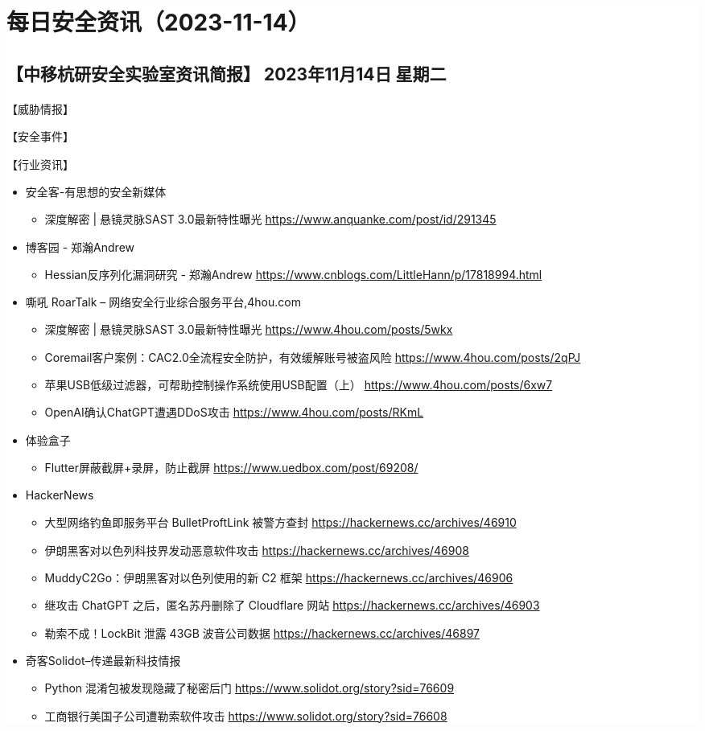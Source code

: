 # 每日安全资讯（2023-11-14）

【中移杭研安全实验室资讯简报】
2023年11月14日 星期二
---------------------------
【威胁情报】

【安全事件】

【行业资讯】

- 安全客-有思想的安全新媒体
  - 深度解密 | 悬镜灵脉SAST 3.0最新特性曝光
https://www.anquanke.com/post/id/291345

- 博客园 - 郑瀚Andrew
  - Hessian反序列化漏洞研究 - 郑瀚Andrew
https://www.cnblogs.com/LittleHann/p/17818994.html

- 嘶吼 RoarTalk – 网络安全行业综合服务平台,4hou.com
  - 深度解密 | 悬镜灵脉SAST 3.0最新特性曝光
https://www.4hou.com/posts/5wkx

  - Coremail客户案例：CAC2.0全流程安全防护，有效缓解账号被盗风险
https://www.4hou.com/posts/2qPJ

  - 苹果USB低级过滤器，可帮助控制操作系统使用USB配置（上）
https://www.4hou.com/posts/6xw7

  - OpenAI确认ChatGPT遭遇DDoS攻击
https://www.4hou.com/posts/RKmL

- 体验盒子
  - Flutter屏蔽截屏+录屏，防止截屏
https://www.uedbox.com/post/69208/

- HackerNews
  - 大型网络钓鱼即服务平台 BulletProftLink 被警方查封
https://hackernews.cc/archives/46910

  - 伊朗黑客对以色列科技界发动恶意软件攻击
https://hackernews.cc/archives/46908

  - MuddyC2Go：伊朗黑客对以色列使用的新 C2 框架
https://hackernews.cc/archives/46906

  - 继攻击 ChatGPT 之后，匿名苏丹删除了 Cloudflare 网站
https://hackernews.cc/archives/46903

  - 勒索不成！LockBit 泄露 43GB 波音公司数据
https://hackernews.cc/archives/46897

- 奇客Solidot–传递最新科技情报
  - Python 混淆包被发现隐藏了秘密后门
https://www.solidot.org/story?sid=76609

  - 工商银行美国子公司遭勒索软件攻击
https://www.solidot.org/story?sid=76608
